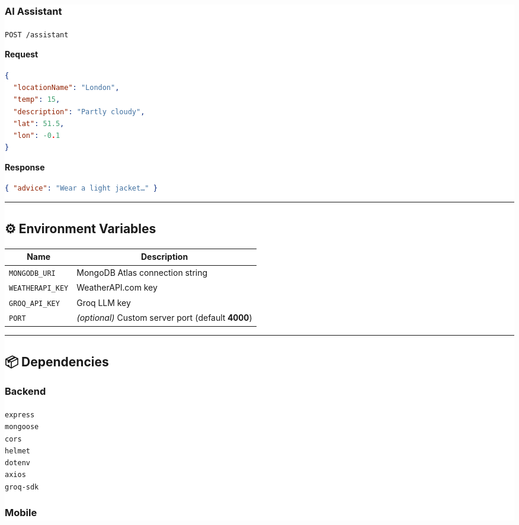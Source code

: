 ### AI Assistant

```http
POST /assistant
```

**Request**

```json
{
  "locationName": "London",
  "temp": 15,
  "description": "Partly cloudy",
  "lat": 51.5,
  "lon": -0.1
}
```

**Response**

```json
{ "advice": "Wear a light jacket…" }
```

---

## ⚙️ Environment Variables

| Name | Description |
| ---- | ----------- |
| `MONGODB_URI` | MongoDB Atlas connection string |
| `WEATHERAPI_KEY` | WeatherAPI.com key |
| `GROQ_API_KEY` | Groq LLM key |
| `PORT` | *(optional)* Custom server port (default **4000**) |

---

## 📦 Dependencies

### Backend

```
express
mongoose
cors
helmet
dotenv
axios
groq-sdk
```

### Mobile
